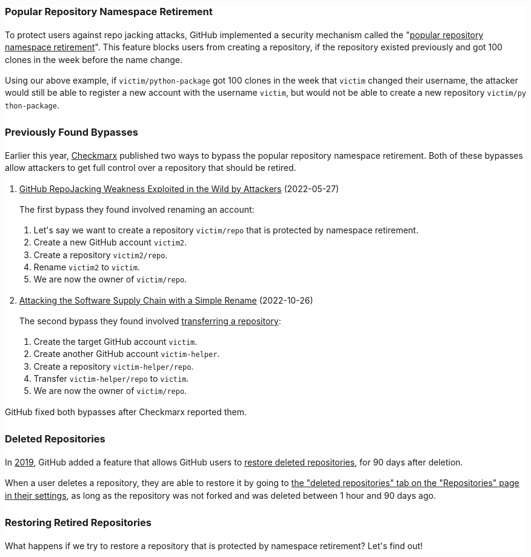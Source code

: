 ### Popular Repository Namespace Retirement
To protect users against repo jacking attacks, GitHub implemented a security mechanism called the "[popular repository namespace retirement](https://github.blog/2018-04-18-new-tools-for-open-source-maintainers/#popular-repository-namespace-retirement)". This feature blocks users from creating a repository, if the repository existed previously and got 100 clones in the week before the name change.

Using our above example, if `victim/python-package` got 100 clones in the week that `victim` changed their username, the attacker would still be able to register a new account with the username `victim`, but would not be able to create a new repository `victim/python-package`.

### Previously Found Bypasses
Earlier this year, [Checkmarx](https://checkmarx.com) published two ways to bypass the popular repository namespace retirement. Both of these bypasses allow attackers to get full control over a repository that should be retired.

1. [GitHub RepoJacking Weakness Exploited in the Wild by Attackers](https://checkmarx.com/blog/github-repojacking-weakness-exploited-in-the-wild-by-attackers/) (2022-05-27)

    The first bypass they found involved renaming an account:
    1. Let's say we want to create a repository `victim/repo` that is protected by namespace retirement.
    2. Create a new GitHub account `victim2`.
    3. Create a repository `victim2/repo`.
    4. Rename `victim2` to `victim`.
    5. We are now the owner of `victim/repo`.

2. [Attacking the Software Supply Chain with a Simple Rename](https://checkmarx.com/blog/attacking-the-software-supply-chain-with-a-simple-rename/) (2022-10-26)

    The second bypass they found involved [transferring a repository](https://docs.github.com/en/repositories/creating-and-managing-repositories/transferring-a-repository):
    1. Create the target GitHub account `victim`.
    2. Create another GitHub account `victim-helper`.
    3. Create a repository `victim-helper/repo`.
    4. Transfer `victim-helper/repo` to `victim`.
    5. We are now the owner of `victim/repo`.

GitHub fixed both bypasses after Checkmarx reported them.

### Deleted Repositories
In [2019](https://github.blog/changelog/2019-09-30-restore-deleted-repositories/), GitHub added a feature that allows GitHub users to [restore deleted repositories](https://docs.github.com/en/repositories/creating-and-managing-repositories/restoring-a-deleted-repository), for 90 days after deletion.

When a user deletes a repository, they are able to restore it by going to [the "deleted repositories" tab on the "Repositories" page in their settings](https://github.com/settings/deleted_repositories), as long as the repository was not forked and was deleted between 1 hour and 90 days ago.

### Restoring Retired Repositories
What happens if we try to restore a repository that is protected by namespace retirement? Let's find out!
